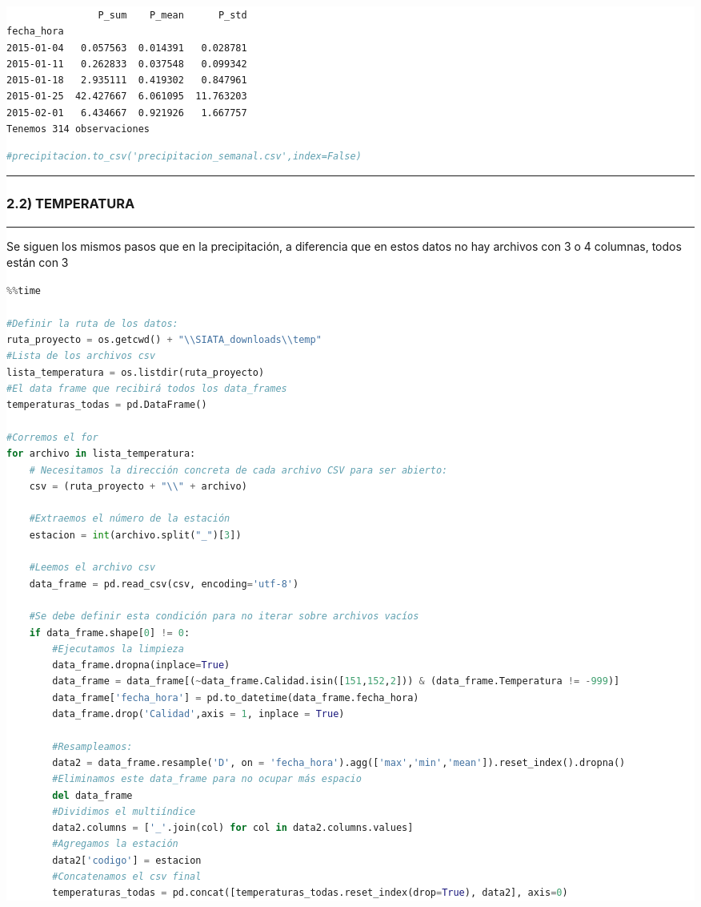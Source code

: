                     P_sum    P_mean      P_std
    fecha_hora                                
    2015-01-04   0.057563  0.014391   0.028781
    2015-01-11   0.262833  0.037548   0.099342
    2015-01-18   2.935111  0.419302   0.847961
    2015-01-25  42.427667  6.061095  11.763203
    2015-02-01   6.434667  0.921926   1.667757
    Tenemos 314 observaciones
    


```python
#precipitacion.to_csv('precipitacion_semanal.csv',index=False)
```

___
### 2.2) TEMPERATURA
___

Se siguen los mismos pasos que en la precipitación, a diferencia que en estos datos no hay archivos con 3 o 4 columnas, todos están con 3


```python
%%time

#Definir la ruta de los datos:
ruta_proyecto = os.getcwd() + "\\SIATA_downloads\\temp"
#Lista de los archivos csv
lista_temperatura = os.listdir(ruta_proyecto)
#El data frame que recibirá todos los data_frames
temperaturas_todas = pd.DataFrame()

#Corremos el for
for archivo in lista_temperatura:
    # Necesitamos la dirección concreta de cada archivo CSV para ser abierto:
    csv = (ruta_proyecto + "\\" + archivo)
    
    #Extraemos el número de la estación
    estacion = int(archivo.split("_")[3])
    
    #Leemos el archivo csv
    data_frame = pd.read_csv(csv, encoding='utf-8')
    
    #Se debe definir esta condición para no iterar sobre archivos vacíos
    if data_frame.shape[0] != 0:        
        #Ejecutamos la limpieza
        data_frame.dropna(inplace=True)  
        data_frame = data_frame[(~data_frame.Calidad.isin([151,152,2])) & (data_frame.Temperatura != -999)]
        data_frame['fecha_hora'] = pd.to_datetime(data_frame.fecha_hora)
        data_frame.drop('Calidad',axis = 1, inplace = True)
        
        #Resampleamos:
        data2 = data_frame.resample('D', on = 'fecha_hora').agg(['max','min','mean']).reset_index().dropna()
        #Eliminamos este data_frame para no ocupar más espacio
        del data_frame
        #Dividimos el multiíndice
        data2.columns = ['_'.join(col) for col in data2.columns.values]
        #Agregamos la estación
        data2['codigo'] = estacion
        #Concatenamos el csv final
        temperaturas_todas = pd.concat([temperaturas_todas.reset_index(drop=True), data2], axis=0)
```
